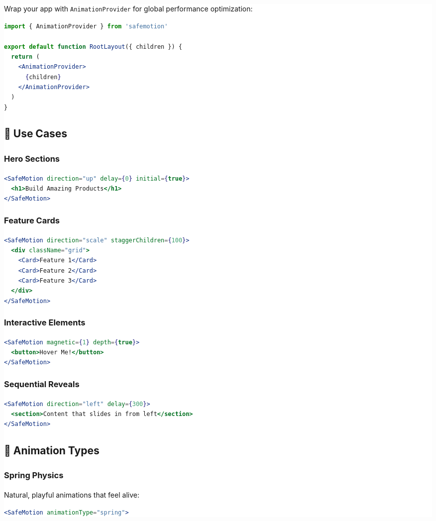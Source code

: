 Wrap your app with `AnimationProvider` for global performance optimization:

```jsx
import { AnimationProvider } from 'safemotion'

export default function RootLayout({ children }) {
  return (
    <AnimationProvider>
      {children}
    </AnimationProvider>
  )
}
```

## 🎯 Use Cases

### Hero Sections
```jsx
<SafeMotion direction="up" delay={0} initial={true}>
  <h1>Build Amazing Products</h1>
</SafeMotion>
```

### Feature Cards
```jsx
<SafeMotion direction="scale" staggerChildren={100}>
  <div className="grid">
    <Card>Feature 1</Card>
    <Card>Feature 2</Card>
    <Card>Feature 3</Card>
  </div>
</SafeMotion>
```

### Interactive Elements
```jsx
<SafeMotion magnetic={1} depth={true}>
  <button>Hover Me!</button>
</SafeMotion>
```

### Sequential Reveals
```jsx
<SafeMotion direction="left" delay={300}>
  <section>Content that slides in from left</section>
</SafeMotion>
```

## 🎨 Animation Types

### Spring Physics
Natural, playful animations that feel alive:
```jsx
<SafeMotion animationType="spring">
```
